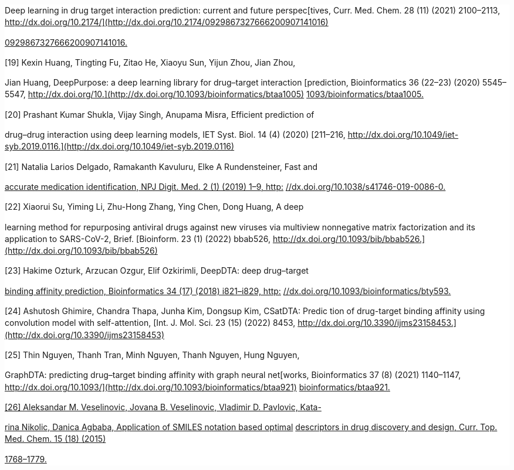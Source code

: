 Deep learning in drug target interaction prediction: current and future perspec[tives, Curr. Med. Chem. 28 (11) (2021) 2100–2113, http://dx.doi.org/10.2174/](http://dx.doi.org/10.2174/0929867327666200907141016)

[0929867327666200907141016.](http://dx.doi.org/10.2174/0929867327666200907141016)

[19] Kexin Huang, Tingting Fu, Zitao He, Xiaoyu Sun, Yijun Zhou, Jian Zhou,

Jian Huang, DeepPurpose: a deep learning library for drug–target interaction
[prediction, Bioinformatics 36 (22–23) (2020) 5545–5547, http://dx.doi.org/10.](http://dx.doi.org/10.1093/bioinformatics/btaa1005)
[1093/bioinformatics/btaa1005.](http://dx.doi.org/10.1093/bioinformatics/btaa1005)

[20] Prashant Kumar Shukla, Vijay Singh, Anupama Misra, Efficient prediction of

drug–drug interaction using deep learning models, IET Syst. Biol. 14 (4) (2020)
[211–216, http://dx.doi.org/10.1049/iet-syb.2019.0116.](http://dx.doi.org/10.1049/iet-syb.2019.0116)

[21] Natalia Larios Delgado, Ramakanth Kavuluru, Elke A Rundensteiner, Fast and

[accurate medication identification, NPJ Digit. Med. 2 (1) (2019) 1–9, http:](http://dx.doi.org/10.1038/s41746-019-0086-0)
[//dx.doi.org/10.1038/s41746-019-0086-0.](http://dx.doi.org/10.1038/s41746-019-0086-0)

[22] Xiaorui Su, Yiming Li, Zhu-Hong Zhang, Ying Chen, Dong Huang, A deep

learning method for repurposing antiviral drugs against new viruses via multiview nonnegative matrix factorization and its application to SARS-CoV-2, Brief.
[Bioinform. 23 (1) (2022) bbab526, http://dx.doi.org/10.1093/bib/bbab526.](http://dx.doi.org/10.1093/bib/bbab526)

[23] Hakime Ozturk, Arzucan Ozgur, Elif Ozkirimli, DeepDTA: deep drug–target

[binding affinity prediction, Bioinformatics 34 (17) (2018) i821–i829, http:](http://dx.doi.org/10.1093/bioinformatics/bty593)
[//dx.doi.org/10.1093/bioinformatics/bty593.](http://dx.doi.org/10.1093/bioinformatics/bty593)

[24] Ashutosh Ghimire, Chandra Thapa, Junha Kim, Dongsup Kim, CSatDTA: Predic
tion of drug-target binding affinity using convolution model with self-attention,
[Int. J. Mol. Sci. 23 (15) (2022) 8453, http://dx.doi.org/10.3390/ijms23158453.](http://dx.doi.org/10.3390/ijms23158453)

[25] Thin Nguyen, Thanh Tran, Minh Nguyen, Thanh Nguyen, Hung Nguyen,

GraphDTA: predicting drug–target binding affinity with graph neural net[works, Bioinformatics 37 (8) (2021) 1140–1147, http://dx.doi.org/10.1093/](http://dx.doi.org/10.1093/bioinformatics/btaa921)
[bioinformatics/btaa921.](http://dx.doi.org/10.1093/bioinformatics/btaa921)

[[26] Aleksandar M. Veselinovic, Jovana B. Veselinovic, Vladimir D. Pavlovic, Kata-](http://refhub.elsevier.com/S0010-4825(24)00460-8/sb26)

[rina Nikolic, Danica Agbaba, Application of SMILES notation based optimal](http://refhub.elsevier.com/S0010-4825(24)00460-8/sb26)
[descriptors in drug discovery and design, Curr. Top. Med. Chem. 15 (18) (2015)](http://refhub.elsevier.com/S0010-4825(24)00460-8/sb26)

[1768–1779.](http://refhub.elsevier.com/S0010-4825(24)00460-8/sb26)
